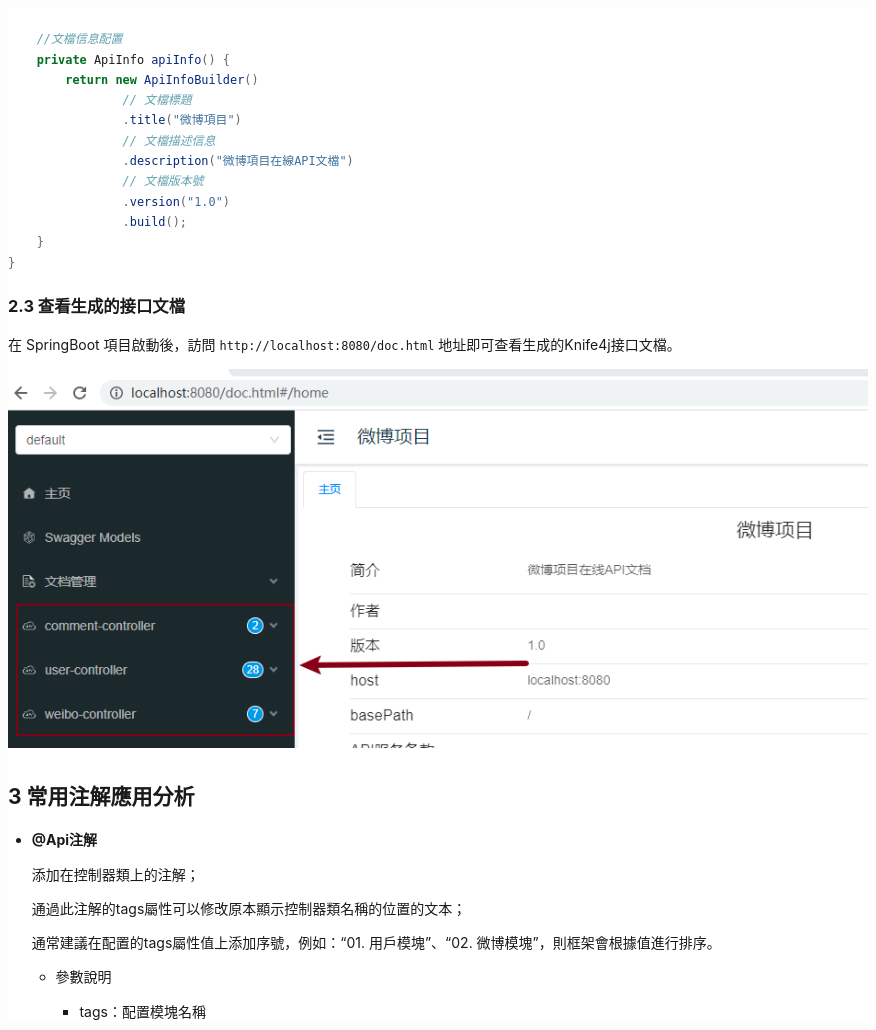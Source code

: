 ```java

    //文檔信息配置
    private ApiInfo apiInfo() {
        return new ApiInfoBuilder()
                // 文檔標題
                .title("微博項目")
                // 文檔描述信息
                .description("微博項目在線API文檔")
                // 文檔版本號
                .version("1.0")
                .build();
    }
}
```

### 2.3 查看生成的接口文檔

在 SpringBoot 項目啟動後，訪問 `http://localhost:8080/doc.html` 地址即可查看生成的Knife4j接口文檔。

![image-20230513232832018](./images/image-20230513232832018.png)

## 3 常用注解應用分析

- **@Api注解**

  添加在控制器類上的注解；

  通過此注解的tags屬性可以修改原本顯示控制器類名稱的位置的文本；

  通常建議在配置的tags屬性值上添加序號，例如：“01. 用戶模塊”、“02. 微博模塊”，則框架會根據值進行排序。

  * 參數說明

    * tags：配置模塊名稱
